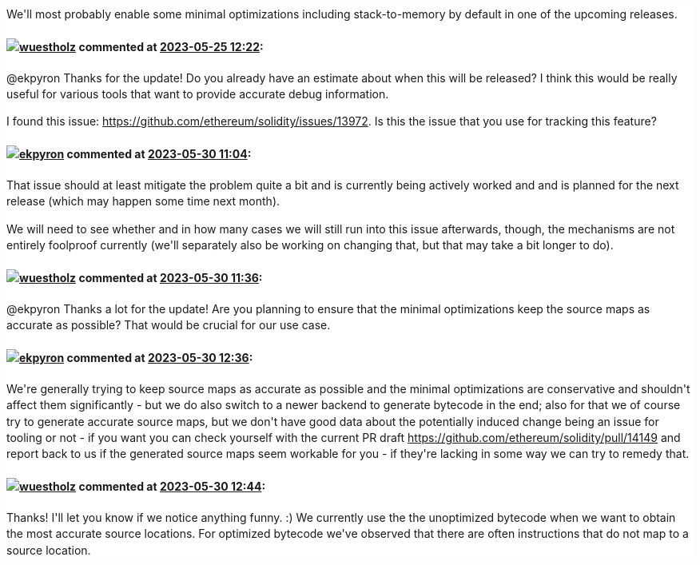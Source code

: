 We'll most probably enable some minimal optimizations including stack-to-memory by default in one of the upcoming releases.

#### <img src="https://avatars.githubusercontent.com/u/51156?v=4" width="50">[wuestholz](https://github.com/wuestholz) commented at [2023-05-25 12:22](https://github.com/ethereum/solidity/issues/12980#issuecomment-1562813429):

@ekpyron Thanks for the update! Do you already have an estimate about when this will be released? I think this would be really useful for various tools that want to provide accurate debug information.

I found this issue: https://github.com/ethereum/solidity/issues/13972. Is this the issue that you use for tracking this feature?

#### <img src="https://avatars.githubusercontent.com/u/1347491?v=4" width="50">[ekpyron](https://github.com/ekpyron) commented at [2023-05-30 11:04](https://github.com/ethereum/solidity/issues/12980#issuecomment-1568233565):

That issue should at least mitigate the problem quite a bit and is currently being actively worked and and is planned for the next release (which may happen some time next month).

We will need to see whether and in how many cases we will still run into this issue afterwards, though, the mechanisms are not entirely foolproof currently (we'll separately also be working on changing that, but that may take a bit longer to do).

#### <img src="https://avatars.githubusercontent.com/u/51156?v=4" width="50">[wuestholz](https://github.com/wuestholz) commented at [2023-05-30 11:36](https://github.com/ethereum/solidity/issues/12980#issuecomment-1568278894):

@ekpyron Thanks a lot for the update! Are you planning to ensure that the minimal optimizations keep the source maps as accurate as possible? That would be crucial for our use case.

#### <img src="https://avatars.githubusercontent.com/u/1347491?v=4" width="50">[ekpyron](https://github.com/ekpyron) commented at [2023-05-30 12:36](https://github.com/ethereum/solidity/issues/12980#issuecomment-1568359180):

We're generally trying to keep source maps as accurate as possible and the minimal optimizations are conservative and shouldn't affect them significantly - but we do also switch to a newer backend to generate bytecode in the end; also for that we of course try to generate accurate source maps, but we don't have good data about the potentially induced change being an issue for tooling or not - if you want you can check yourself with the current PR draft https://github.com/ethereum/solidity/pull/14149 and report back to us if the generated source maps seem workable for you - if they're lacking in some way we can try to remedy that.

#### <img src="https://avatars.githubusercontent.com/u/51156?v=4" width="50">[wuestholz](https://github.com/wuestholz) commented at [2023-05-30 12:44](https://github.com/ethereum/solidity/issues/12980#issuecomment-1568370463):

Thanks! I'll let you know if we notice anything funny. :) We currently use the the unoptimized bytecode when we want to obtain the most accurate source locations. For optimized bytecode we've observed that there are often instructions that do not map to a source location.

